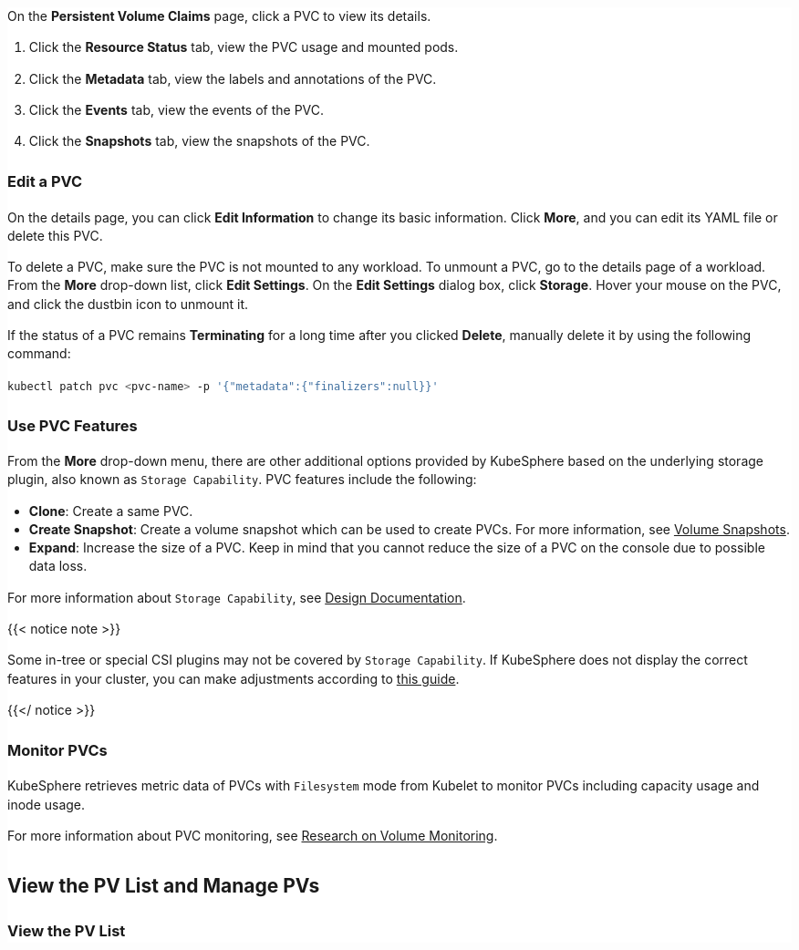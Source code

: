 On the **Persistent Volume Claims** page, click a PVC to view its details.

1. Click the **Resource Status** tab, view the PVC usage and mounted pods.

2. Click the **Metadata** tab, view the labels and annotations of the PVC.

3. Click the **Events** tab, view the events of the PVC.

4. Click the **Snapshots** tab, view the snapshots of the PVC.
### Edit a PVC

On the details page, you can click **Edit Information** to change its basic information. Click **More**, and you can edit its YAML file or delete this PVC.

To delete a PVC, make sure the PVC is not mounted to any workload. To unmount a PVC, go to the details page of a workload. From the **More** drop-down list, click **Edit Settings**. On the **Edit Settings** dialog box, click **Storage**. Hover your mouse on the PVC, and click the dustbin icon to unmount it.

If the status of a PVC remains **Terminating** for a long time after you clicked **Delete**, manually delete it by using the following command:

```bash
kubectl patch pvc <pvc-name> -p '{"metadata":{"finalizers":null}}'
```

### Use PVC Features

From the **More** drop-down menu, there are other additional options provided by KubeSphere based on the underlying storage plugin, also known as `Storage Capability`. PVC features include the following:

- **Clone**: Create a same PVC.
- **Create Snapshot**: Create a volume snapshot which can be used to create PVCs. For more information, see [Volume Snapshots](../volume-snapshots/).
- **Expand**: Increase the size of a PVC. Keep in mind that you cannot reduce the size of a PVC on the console due to possible data loss.

For more information about `Storage Capability`, see [Design Documentation](https://github.com/whenegghitsrock/community/blob/master/sig-storage/concepts-and-designs/storage-capability-interface.md).

{{< notice note >}}

Some in-tree or special CSI plugins may not be covered by `Storage Capability`. If KubeSphere does not display the correct features in your cluster, you can make adjustments according to [this guide](https://github.com/whenegghitsrock/kubesphere-carryon/issues/2986).

{{</ notice >}} 

### Monitor PVCs

KubeSphere retrieves metric data of PVCs with `Filesystem` mode from Kubelet to monitor PVCs including capacity usage and inode usage.

For more information about PVC monitoring, see [Research on Volume Monitoring](https://github.com/whenegghitsrock/kubesphere-carryon/issues/2921).

## View the PV List and Manage PVs
 ### View the PV List
